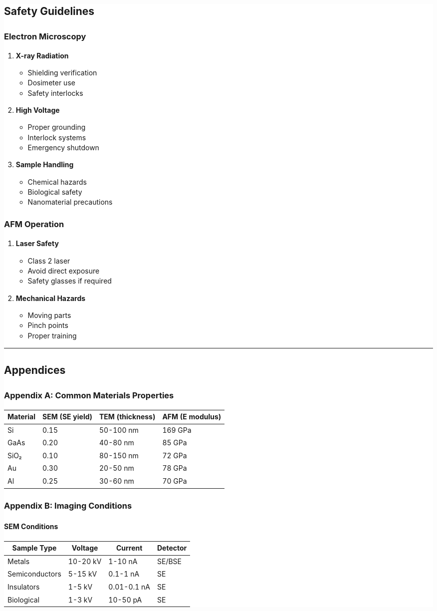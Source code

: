 
## Safety Guidelines

### Electron Microscopy

1. **X-ray Radiation**
   - Shielding verification
   - Dosimeter use
   - Safety interlocks

2. **High Voltage**
   - Proper grounding
   - Interlock systems
   - Emergency shutdown

3. **Sample Handling**
   - Chemical hazards
   - Biological safety
   - Nanomaterial precautions

### AFM Operation

1. **Laser Safety**
   - Class 2 laser
   - Avoid direct exposure
   - Safety glasses if required

2. **Mechanical Hazards**
   - Moving parts
   - Pinch points
   - Proper training

---

## Appendices

### Appendix A: Common Materials Properties

| Material | SEM (SE yield) | TEM (thickness) | AFM (E modulus) |
|----------|---------------|-----------------|-----------------|
| Si | 0.15 | 50-100 nm | 169 GPa |
| GaAs | 0.20 | 40-80 nm | 85 GPa |
| SiO₂ | 0.10 | 80-150 nm | 72 GPa |
| Au | 0.30 | 20-50 nm | 78 GPa |
| Al | 0.25 | 30-60 nm | 70 GPa |

### Appendix B: Imaging Conditions

#### SEM Conditions
| Sample Type | Voltage | Current | Detector |
|-------------|---------|---------|----------|
| Metals | 10-20 kV | 1-10 nA | SE/BSE |
| Semiconductors | 5-15 kV | 0.1-1 nA | SE |
| Insulators | 1-5 kV | 0.01-0.1 nA | SE |
| Biological | 1-3 kV | 10-50 pA | SE |
